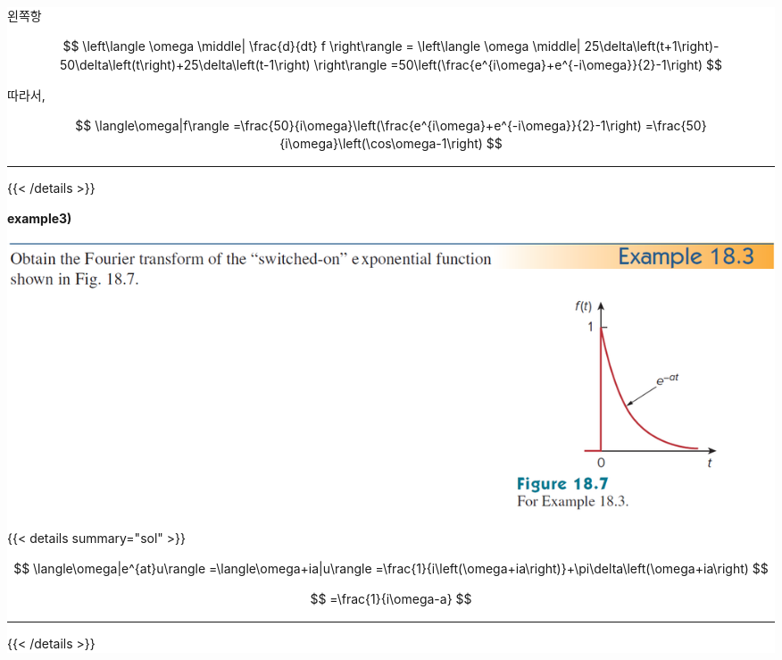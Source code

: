 왼쪽항

$$
\left\langle \omega \middle| \frac{d}{dt} f \right\rangle
= \left\langle \omega \middle| 25\delta\left(t+1\right)- 50\delta\left(t\right)+25\delta\left(t-1\right) \right\rangle
=50\left(\frac{e^{i\omega}+e^{-i\omega}}{2}-1\right)
$$

따라서,

$$
\langle\omega|f\rangle
=\frac{50}{i\omega}\left(\frac{e^{i\omega}+e^{-i\omega}}{2}-1\right)
=\frac{50}{i\omega}\left(\cos\omega-1\right)
$$

<hr>

{{< /details >}}

**example3)**

![](image3-3.png)

{{< details summary="sol" >}}

$$
\langle\omega|e^{at}u\rangle
=\langle\omega+ia|u\rangle
=\frac{1}{i\left(\omega+ia\right)}+\pi\delta\left(\omega+ia\right)
$$

$$
=\frac{1}{i\omega-a}
$$

<hr>

{{< /details >}}
